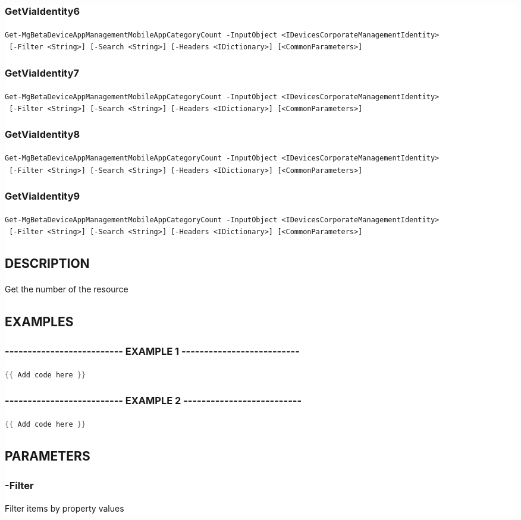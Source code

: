 ### GetViaIdentity6
```
Get-MgBetaDeviceAppManagementMobileAppCategoryCount -InputObject <IDevicesCorporateManagementIdentity>
 [-Filter <String>] [-Search <String>] [-Headers <IDictionary>] [<CommonParameters>]
```

### GetViaIdentity7
```
Get-MgBetaDeviceAppManagementMobileAppCategoryCount -InputObject <IDevicesCorporateManagementIdentity>
 [-Filter <String>] [-Search <String>] [-Headers <IDictionary>] [<CommonParameters>]
```

### GetViaIdentity8
```
Get-MgBetaDeviceAppManagementMobileAppCategoryCount -InputObject <IDevicesCorporateManagementIdentity>
 [-Filter <String>] [-Search <String>] [-Headers <IDictionary>] [<CommonParameters>]
```

### GetViaIdentity9
```
Get-MgBetaDeviceAppManagementMobileAppCategoryCount -InputObject <IDevicesCorporateManagementIdentity>
 [-Filter <String>] [-Search <String>] [-Headers <IDictionary>] [<CommonParameters>]
```

## DESCRIPTION
Get the number of the resource

## EXAMPLES

### -------------------------- EXAMPLE 1 --------------------------
```powershell
{{ Add code here }}
```



### -------------------------- EXAMPLE 2 --------------------------
```powershell
{{ Add code here }}
```



## PARAMETERS

### -Filter
Filter items by property values
